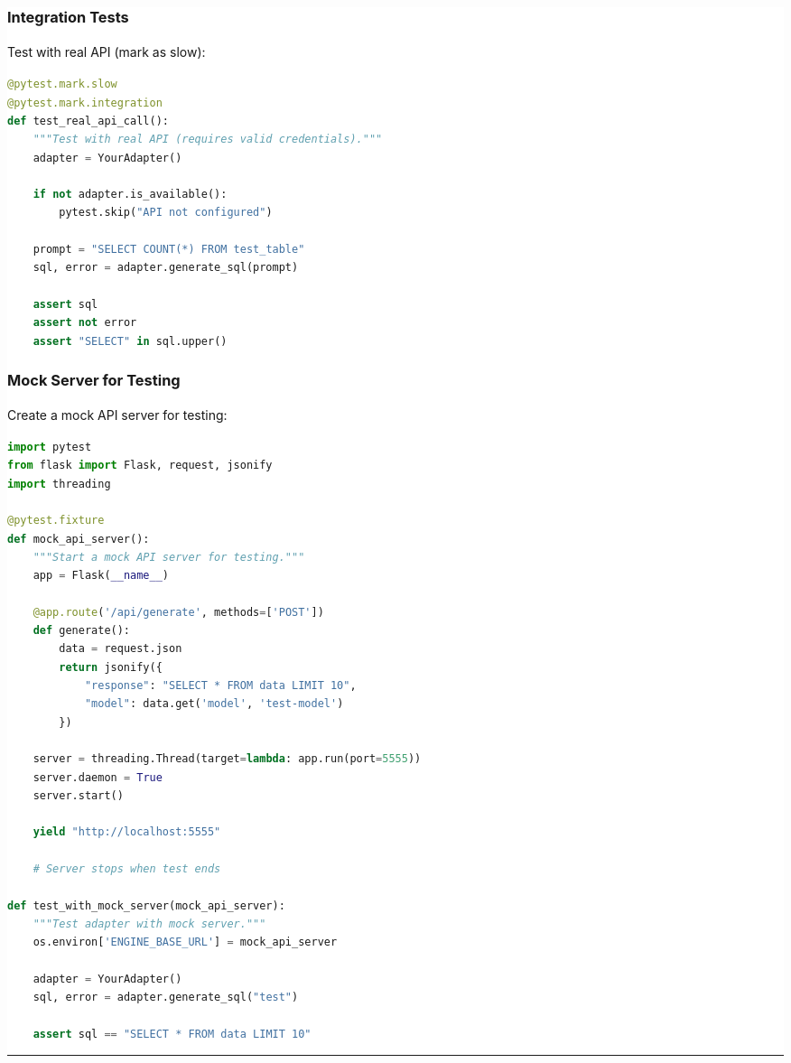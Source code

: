 ### Integration Tests

Test with real API (mark as slow):

```python
@pytest.mark.slow
@pytest.mark.integration
def test_real_api_call():
    """Test with real API (requires valid credentials)."""
    adapter = YourAdapter()
    
    if not adapter.is_available():
        pytest.skip("API not configured")
    
    prompt = "SELECT COUNT(*) FROM test_table"
    sql, error = adapter.generate_sql(prompt)
    
    assert sql
    assert not error
    assert "SELECT" in sql.upper()
```

### Mock Server for Testing

Create a mock API server for testing:

```python
import pytest
from flask import Flask, request, jsonify
import threading

@pytest.fixture
def mock_api_server():
    """Start a mock API server for testing."""
    app = Flask(__name__)
    
    @app.route('/api/generate', methods=['POST'])
    def generate():
        data = request.json
        return jsonify({
            "response": "SELECT * FROM data LIMIT 10",
            "model": data.get('model', 'test-model')
        })
    
    server = threading.Thread(target=lambda: app.run(port=5555))
    server.daemon = True
    server.start()
    
    yield "http://localhost:5555"
    
    # Server stops when test ends

def test_with_mock_server(mock_api_server):
    """Test adapter with mock server."""
    os.environ['ENGINE_BASE_URL'] = mock_api_server
    
    adapter = YourAdapter()
    sql, error = adapter.generate_sql("test")
    
    assert sql == "SELECT * FROM data LIMIT 10"
```

---